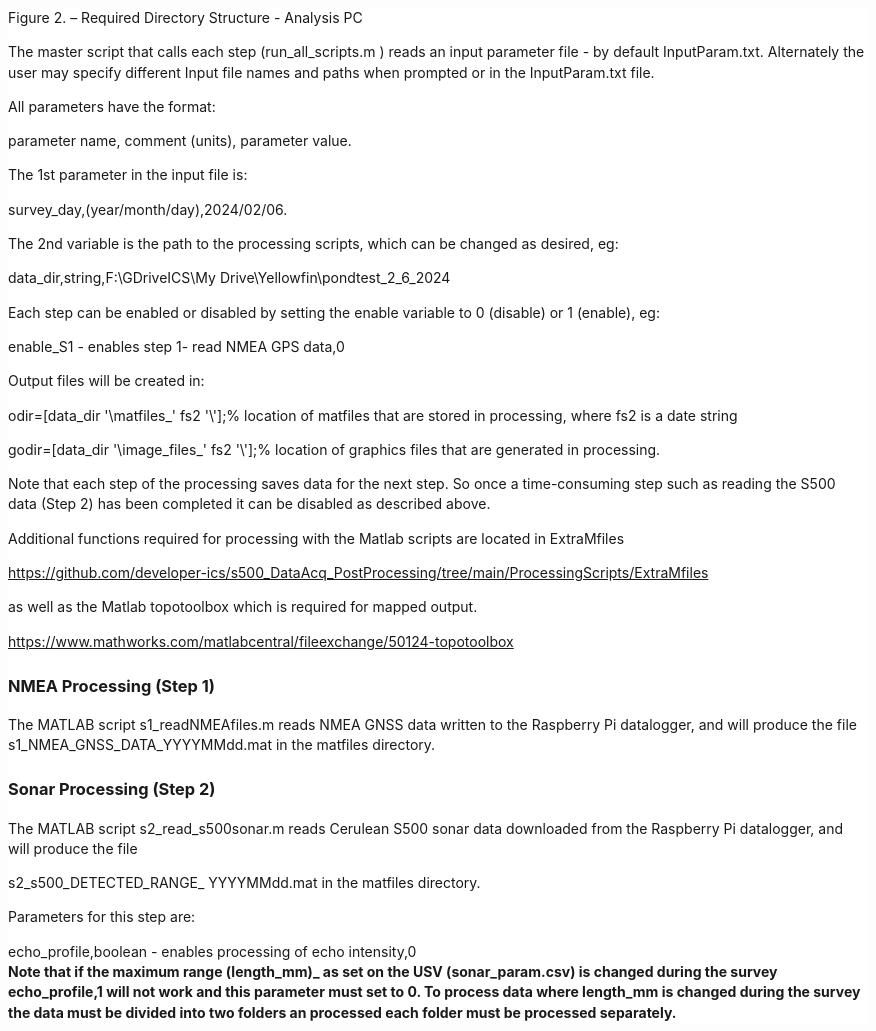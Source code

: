 Figure 2. – Required Directory Structure - Analysis PC

The master script that calls each step (run_all_scripts.m ) reads an input parameter file - by default InputParam.txt. Alternately the user may specify different Input file names and paths when prompted or in the InputParam.txt file.

All parameters have the format:

parameter name, comment (units), parameter value.

The 1st parameter in the input file is:

survey_day,(year/month/day),2024/02/06.

The 2nd variable is the path to the processing scripts, which can be changed as desired, eg:

data_dir,string,F:\\GDriveICS\\My Drive\\Yellowfin\\pondtest_2_6_2024

Each step can be enabled or disabled by setting the enable variable to 0 (disable) or 1 (enable), eg:

enable_S1 - enables step 1- read NMEA GPS data,0

Output files will be created in:

odir=[data_dir '\\matfiles_' fs2 '\\'];% location of matfiles that are stored in processing, where fs2 is a date string

godir=[data_dir '\\image_files_' fs2 '\\'];% location of graphics files that are generated in processing.

Note that each step of the processing saves data for the next step. So once a time-consuming step such as reading the S500 data (Step 2) has been completed it can be disabled as described above.

Additional functions required for processing with the Matlab scripts are located in ExtraMfiles

<https://github.com/developer-ics/s500_DataAcq_PostProcessing/tree/main/ProcessingScripts/ExtraMfiles>

as well as the Matlab topotoolbox which is required for mapped output.

<https://www.mathworks.com/matlabcentral/fileexchange/50124-topotoolbox>

### NMEA Processing (Step 1)

The MATLAB script s1_readNMEAfiles.m reads NMEA GNSS data written to the Raspberry Pi datalogger, and will produce the file s1_NMEA_GNSS_DATA_YYYYMMdd.mat in the matfiles directory.

### Sonar Processing (Step 2)

The MATLAB script s2_read_s500sonar.m reads Cerulean S500 sonar data downloaded from the Raspberry Pi datalogger, and will produce the file

s2_s500_DETECTED_RANGE\_ YYYYMMdd.mat in the matfiles directory.

Parameters for this step are:

echo_profile,boolean - enables processing of echo intensity,0  
**Note that if the maximum range (length_mm)\_ as set on the USV (sonar_param.csv) is changed during the survey echo_profile,1 will not work and this parameter must set to 0. To process data where length_mm is changed during the survey the data must be divided into two folders an processed each folder must be processed separately.**
